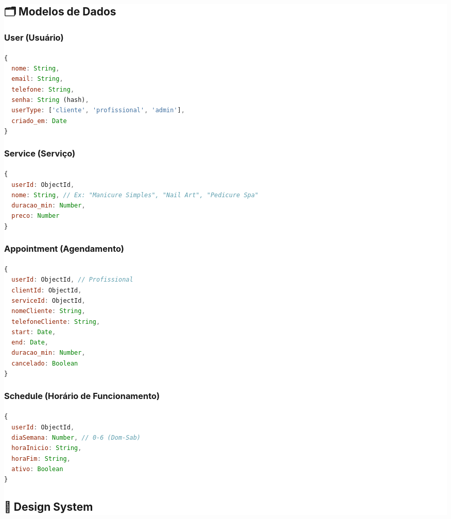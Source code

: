 ## 🗂️ Modelos de Dados

### User (Usuário)
```javascript
{
  nome: String,
  email: String,
  telefone: String,
  senha: String (hash),
  userType: ['cliente', 'profissional', 'admin'],
  criado_em: Date
}
```

### Service (Serviço)
```javascript
{
  userId: ObjectId,
  nome: String, // Ex: "Manicure Simples", "Nail Art", "Pedicure Spa"
  duracao_min: Number,
  preco: Number
}
```

### Appointment (Agendamento)
```javascript
{
  userId: ObjectId, // Profissional
  clientId: ObjectId,
  serviceId: ObjectId,
  nomeCliente: String,
  telefoneCliente: String,
  start: Date,
  end: Date,
  duracao_min: Number,
  cancelado: Boolean
}
```

### Schedule (Horário de Funcionamento)
```javascript
{
  userId: ObjectId,
  diaSemana: Number, // 0-6 (Dom-Sab)
  horaInicio: String,
  horaFim: String,
  ativo: Boolean
}
```

## 🎨 Design System
